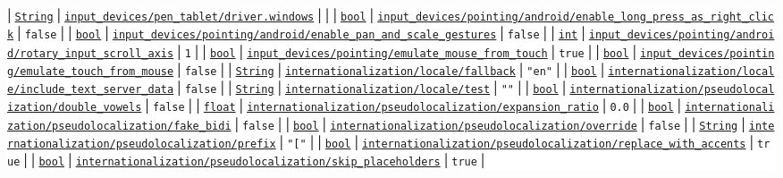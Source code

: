 | [`String`](class_string.md)                       | [`input_devices/pen_tablet/driver.windows`](#class_projectsettings_property_input_devices/pen_tablet/driver.windows)                                                                                     |                                                                                                  |
| [`bool`](class_bool.md)                           | [`input_devices/pointing/android/enable_long_press_as_right_click`](#class_projectsettings_property_input_devices/pointing/android/enable_long_press_as_right_click)                                     | ``false``                                                                                        |
| [`bool`](class_bool.md)                           | [`input_devices/pointing/android/enable_pan_and_scale_gestures`](#class_projectsettings_property_input_devices/pointing/android/enable_pan_and_scale_gestures)                                           | ``false``                                                                                        |
| [`int`](class_int.md)                             | [`input_devices/pointing/android/rotary_input_scroll_axis`](#class_projectsettings_property_input_devices/pointing/android/rotary_input_scroll_axis)                                                     | ``1``                                                                                            |
| [`bool`](class_bool.md)                           | [`input_devices/pointing/emulate_mouse_from_touch`](#class_projectsettings_property_input_devices/pointing/emulate_mouse_from_touch)                                                                     | ``true``                                                                                         |
| [`bool`](class_bool.md)                           | [`input_devices/pointing/emulate_touch_from_mouse`](#class_projectsettings_property_input_devices/pointing/emulate_touch_from_mouse)                                                                     | ``false``                                                                                        |
| [`String`](class_string.md)                       | [`internationalization/locale/fallback`](#class_projectsettings_property_internationalization/locale/fallback)                                                                                           | ``"en"``                                                                                         |
| [`bool`](class_bool.md)                           | [`internationalization/locale/include_text_server_data`](#class_projectsettings_property_internationalization/locale/include_text_server_data)                                                           | ``false``                                                                                        |
| [`String`](class_string.md)                       | [`internationalization/locale/test`](#class_projectsettings_property_internationalization/locale/test)                                                                                                   | ``""``                                                                                           |
| [`bool`](class_bool.md)                           | [`internationalization/pseudolocalization/double_vowels`](#class_projectsettings_property_internationalization/pseudolocalization/double_vowels)                                                         | ``false``                                                                                        |
| [`float`](class_float.md)                         | [`internationalization/pseudolocalization/expansion_ratio`](#class_projectsettings_property_internationalization/pseudolocalization/expansion_ratio)                                                     | ``0.0``                                                                                          |
| [`bool`](class_bool.md)                           | [`internationalization/pseudolocalization/fake_bidi`](#class_projectsettings_property_internationalization/pseudolocalization/fake_bidi)                                                                 | ``false``                                                                                        |
| [`bool`](class_bool.md)                           | [`internationalization/pseudolocalization/override`](#class_projectsettings_property_internationalization/pseudolocalization/override)                                                                   | ``false``                                                                                        |
| [`String`](class_string.md)                       | [`internationalization/pseudolocalization/prefix`](#class_projectsettings_property_internationalization/pseudolocalization/prefix)                                                                       | ``"["``                                                                                          |
| [`bool`](class_bool.md)                           | [`internationalization/pseudolocalization/replace_with_accents`](#class_projectsettings_property_internationalization/pseudolocalization/replace_with_accents)                                           | ``true``                                                                                         |
| [`bool`](class_bool.md)                           | [`internationalization/pseudolocalization/skip_placeholders`](#class_projectsettings_property_internationalization/pseudolocalization/skip_placeholders)                                                 | ``true``                                                                                         |